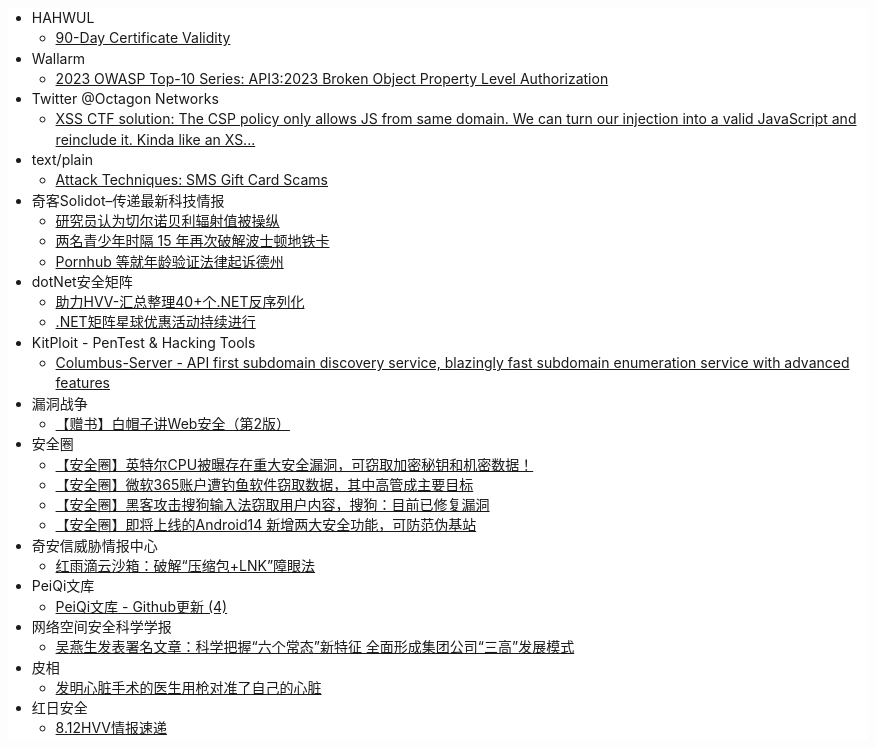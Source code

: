 - HAHWUL
  - [90-Day Certificate Validity](https://www.hahwul.com/2023/08/13/90days-certificate/)
- Wallarm
  - [2023 OWASP Top-10 Series: API3:2023 Broken Object Property Level Authorization](https://lab.wallarm.com/api32023-broken-object-property-level-authorization/)
- Twitter @Octagon Networks
  - [XSS CTF solution: The CSP policy only allows JS from same domain. We can turn our injection into a valid JavaScript and reinclude it. Kinda like an XS...](https://twitter.com/OctagonNetworks/status/1690434606628061184)
- text/plain
  - [Attack Techniques: SMS Gift Card Scams](https://textslashplain.com/2023/08/12/sms-gift-card-scams/)
- 奇客Solidot–传递最新科技情报
  - [研究员认为切尔诺贝利辐射值被操纵](https://www.solidot.org/story?sid=75780)
  - [两名青少年时隔 15 年再次破解波士顿地铁卡](https://www.solidot.org/story?sid=75779)
  - [Pornhub 等就年龄验证法律起诉德州](https://www.solidot.org/story?sid=75778)
- dotNet安全矩阵
  - [助力HVV-汇总整理40+个.NET反序列化](https://mp.weixin.qq.com/s?__biz=MzUyOTc3NTQ5MA==&mid=2247488278&idx=1&sn=c4699dcd00ad573f80f8bc4fcaa3dbbb&chksm=fa5abdfbcd2d34edc8b6a4033c5156d7cbe2405b087a81f6dd9df20ad2796eb21a323a6a194e&scene=58&subscene=0#rd)
  - [.NET矩阵星球优惠活动持续进行](https://mp.weixin.qq.com/s?__biz=MzUyOTc3NTQ5MA==&mid=2247488278&idx=2&sn=b7578b2b619a5d1deaa83d75a36e91b7&chksm=fa5abdfbcd2d34edc1286f1654bb98c29a5472102843d17c8e85d2948d6979530e0a70db8a23&scene=58&subscene=0#rd)
- KitPloit - PenTest & Hacking Tools
  - [Columbus-Server - API first subdomain discovery service, blazingly fast subdomain enumeration service with advanced features](http://www.kitploit.com/2023/08/columbus-server-api-first-subdomain.html)
- 漏洞战争
  - [【赠书】白帽子讲Web安全（第2版）](https://mp.weixin.qq.com/s?__biz=MzU0MzgzNTU0Mw==&mid=2247485153&idx=1&sn=b83b2414194352d0bc5a606ecc698d32&chksm=fb041219cc739b0f5239861ea2068a4904a2e8c57e89718cea32f6b79405465c1c700d7fb188&scene=58&subscene=0#rd)
- 安全圈
  - [【安全圈】英特尔CPU被曝存在重大安全漏洞，可窃取加密秘钥和机密数据！](https://mp.weixin.qq.com/s?__biz=MzIzMzE4NDU1OQ==&mid=2652041839&idx=1&sn=aa98805b041a61a1609e985298bbf60f&chksm=f36fde2fc4185739f7745bdc78faaf0b18b100e728bc1cfdaf87e12c1106c5073ed48705f77c&scene=58&subscene=0#rd)
  - [【安全圈】微软365账户遭钓鱼软件窃取数据，其中高管成主要目标](https://mp.weixin.qq.com/s?__biz=MzIzMzE4NDU1OQ==&mid=2652041839&idx=2&sn=315e6087e67ef24c415b83ad59aea585&chksm=f36fde2fc41857390b29f13debd1f7660d1515234367d7861101eb526a9ef8f0d8b81e6281a2&scene=58&subscene=0#rd)
  - [【安全圈】黑客攻击搜狗输入法窃取用户内容，搜狗：目前已修复漏洞](https://mp.weixin.qq.com/s?__biz=MzIzMzE4NDU1OQ==&mid=2652041839&idx=3&sn=144804d7cc29d3c5ba53fb4ab8b471a5&chksm=f36fde2fc418573962e5b5f83b297f0ae8f0abba337502239ab95cda670d7c66a24621d6f5b2&scene=58&subscene=0#rd)
  - [【安全圈】即将上线的Android14 新增两大安全功能，可防范伪基站](https://mp.weixin.qq.com/s?__biz=MzIzMzE4NDU1OQ==&mid=2652041839&idx=4&sn=57bb33ab768bd1e1276373ef98d7a64d&chksm=f36fde2fc4185739c10b834e8353b323e60e24d5e1e731dcd15bf75887e7f1eb8984930a22ca&scene=58&subscene=0#rd)
- 奇安信威胁情报中心
  - [红雨滴云沙箱：破解“压缩包+LNK”障眼法](https://mp.weixin.qq.com/s?__biz=MzI2MDc2MDA4OA==&mid=2247507563&idx=1&sn=dd8decaa504b49cb73fc69d3c76a4f13&chksm=ea66291cdd11a00a87009080be426db67d02aaab8f9831fc025e4500282e25ffe407ada51b0c&scene=58&subscene=0#rd)
- PeiQi文库
  - [PeiQi文库 - Github更新 (4)](https://mp.weixin.qq.com/s?__biz=Mzg3NDU2MTg0Ng==&mid=2247493944&idx=1&sn=f291b2dcaa9de706ff7619d17e497549&chksm=cecc4161f9bbc8773dd599795295dc6ac7b11ccc2de87e1c38c2dcc34a1db3d9051973044a88&scene=58&subscene=0#rd)
- 网络空间安全科学学报
  - [吴燕生发表署名文章：科学把握“六个常态”新特征 全面形成集团公司“三高”发展模式](https://mp.weixin.qq.com/s?__biz=MzI0NjU2NDMwNQ==&mid=2247495180&idx=1&sn=6d59d0c0d9dcb324098fe73b5fbfed11&chksm=e9bffab2dec873a40d9e58f2bb4a05272ecb1a5c5c77c36b12af61a6e535a48024fe23f7c150&scene=58&subscene=0#rd)
- 皮相
  - [发明心脏手术的医生用枪对准了自己的心脏](https://mp.weixin.qq.com/s?__biz=MzI0NDA5MDYyNA==&mid=2648257179&idx=1&sn=cc3a1208e778641d5b5b50c283de0dd8&chksm=f14e80f4c63909e25b0e354ae7745a5135db08196c0723cf9a7a13adefde475e2a185bf70730&scene=58&subscene=0#rd)
- 红日安全
  - [8.12HVV情报速递](https://mp.weixin.qq.com/s?__biz=MzI4NjEyMDk0MA==&mid=2649851555&idx=1&sn=f87440a5a42a13838e91136f6f602c5f&chksm=f3e4e820c49361364eb69b57c1295101ec7ee8c9be5822698703812cb310d8cdb688a391455b&scene=58&subscene=0#rd)